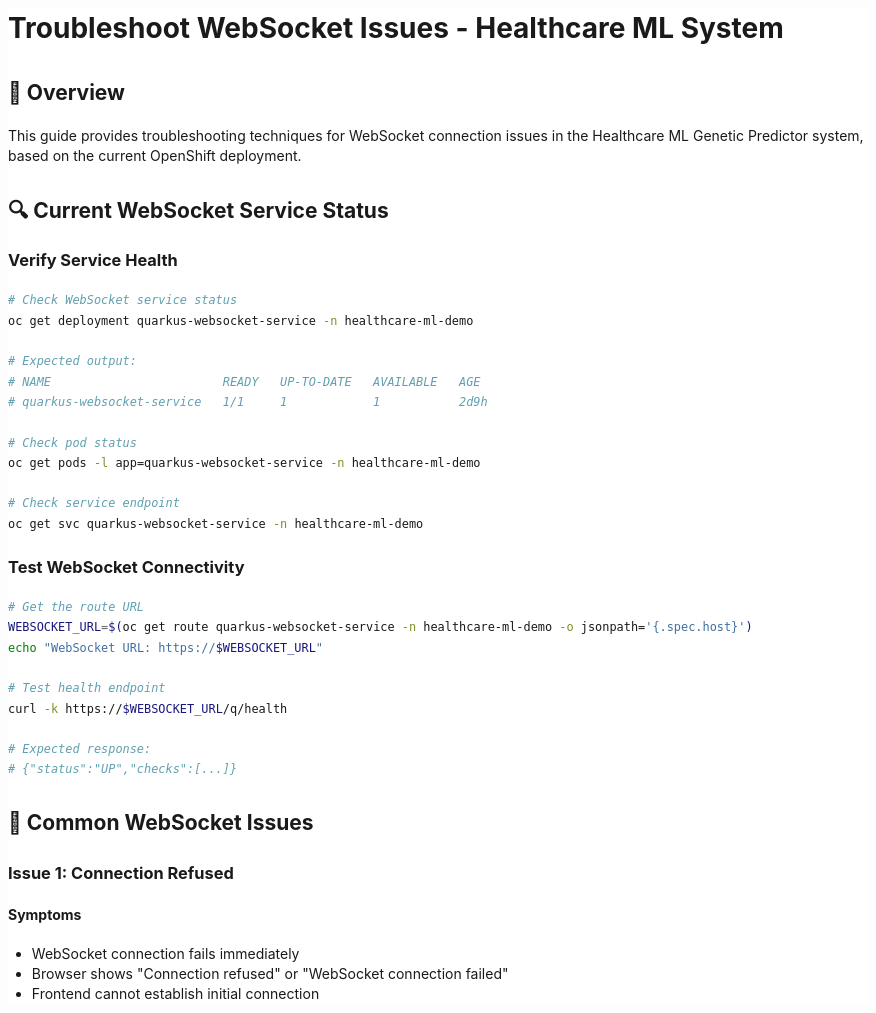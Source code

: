 # Troubleshoot WebSocket Issues - Healthcare ML System

## 🎯 Overview

This guide provides troubleshooting techniques for WebSocket connection issues in the Healthcare ML Genetic Predictor system, based on the current OpenShift deployment.

## 🔍 Current WebSocket Service Status

### Verify Service Health

```bash
# Check WebSocket service status
oc get deployment quarkus-websocket-service -n healthcare-ml-demo

# Expected output:
# NAME                        READY   UP-TO-DATE   AVAILABLE   AGE
# quarkus-websocket-service   1/1     1            1           2d9h

# Check pod status
oc get pods -l app=quarkus-websocket-service -n healthcare-ml-demo

# Check service endpoint
oc get svc quarkus-websocket-service -n healthcare-ml-demo
```

### Test WebSocket Connectivity

```bash
# Get the route URL
WEBSOCKET_URL=$(oc get route quarkus-websocket-service -n healthcare-ml-demo -o jsonpath='{.spec.host}')
echo "WebSocket URL: https://$WEBSOCKET_URL"

# Test health endpoint
curl -k https://$WEBSOCKET_URL/q/health

# Expected response:
# {"status":"UP","checks":[...]}
```

## 🚨 Common WebSocket Issues

### Issue 1: Connection Refused

#### **Symptoms**
- WebSocket connection fails immediately
- Browser shows "Connection refused" or "WebSocket connection failed"
- Frontend cannot establish initial connection
